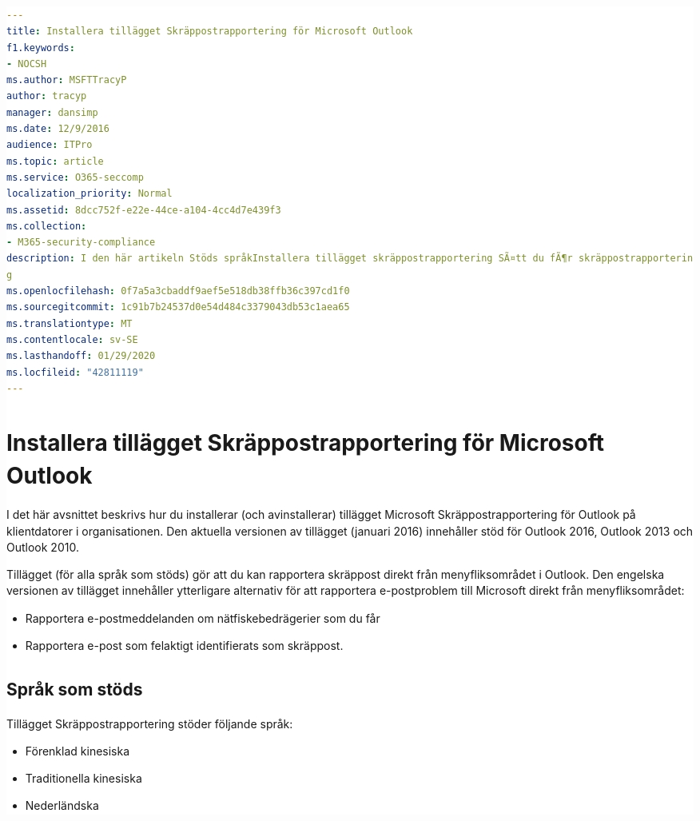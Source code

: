 ```yaml
---
title: Installera tillägget Skräppostrapportering för Microsoft Outlook
f1.keywords:
- NOCSH
ms.author: MSFTTracyP
author: tracyp
manager: dansimp
ms.date: 12/9/2016
audience: ITPro
ms.topic: article
ms.service: O365-seccomp
localization_priority: Normal
ms.assetid: 8dcc752f-e22e-44ce-a104-4cc4d7e439f3
ms.collection:
- M365-security-compliance
description: I den här artikeln Stöds språkInstallera tillägget skräppostrapportering SÃ¤tt du fÃ¶r skräppostrapportering
ms.openlocfilehash: 0f7a5a3cbaddf9aef5e518db38ffb36c397cd1f0
ms.sourcegitcommit: 1c91b7b24537d0e54d484c3379043db53c1aea65
ms.translationtype: MT
ms.contentlocale: sv-SE
ms.lasthandoff: 01/29/2020
ms.locfileid: "42811119"
---
```

# <a name="install-the-junk-email-reporting-add-in-for-microsoft-outlook"></a>Installera tillägget Skräppostrapportering för Microsoft Outlook

I det här avsnittet beskrivs hur du installerar (och avinstallerar) tillägget Microsoft Skräppostrapportering för Outlook på klientdatorer i organisationen. Den aktuella versionen av tillägget (januari 2016) innehåller stöd för Outlook 2016, Outlook 2013 och Outlook 2010.

Tillägget (för alla språk som stöds) gör att du kan rapportera skräppost direkt från menyfliksområdet i Outlook. Den engelska versionen av tillägget innehåller ytterligare alternativ för att rapportera e-postproblem till Microsoft direkt från menyfliksområdet:

- Rapportera e-postmeddelanden om nätfiskebedrägerier som du får

- Rapportera e-post som felaktigt identifierats som skräppost.

## <a name="supported-languages"></a>Språk som stöds
<a name="sectionSection0"> </a>

Tillägget Skräppostrapportering stöder följande språk:

- Förenklad kinesiska

- Traditionella kinesiska

- Nederländska

